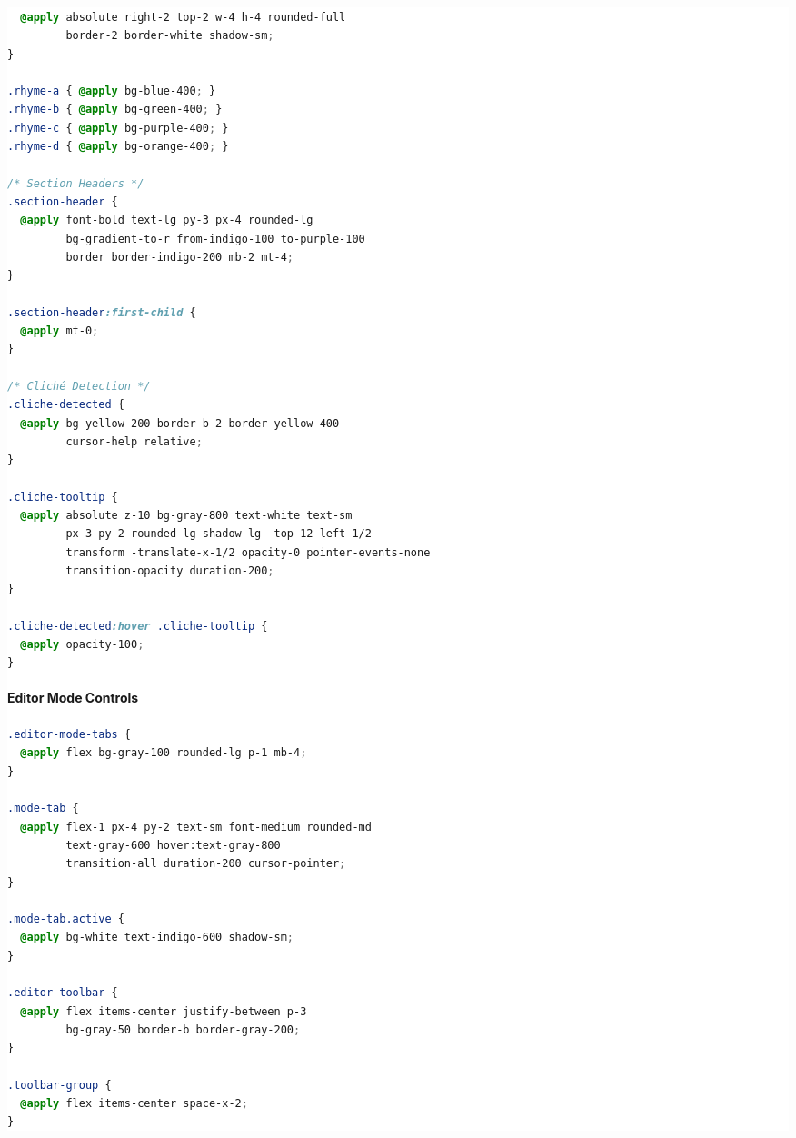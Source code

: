 ```css
  @apply absolute right-2 top-2 w-4 h-4 rounded-full
         border-2 border-white shadow-sm;
}

.rhyme-a { @apply bg-blue-400; }
.rhyme-b { @apply bg-green-400; }
.rhyme-c { @apply bg-purple-400; }
.rhyme-d { @apply bg-orange-400; }

/* Section Headers */
.section-header {
  @apply font-bold text-lg py-3 px-4 rounded-lg
         bg-gradient-to-r from-indigo-100 to-purple-100
         border border-indigo-200 mb-2 mt-4;
}

.section-header:first-child {
  @apply mt-0;
}

/* Cliché Detection */
.cliche-detected {
  @apply bg-yellow-200 border-b-2 border-yellow-400
         cursor-help relative;
}

.cliche-tooltip {
  @apply absolute z-10 bg-gray-800 text-white text-sm
         px-3 py-2 rounded-lg shadow-lg -top-12 left-1/2
         transform -translate-x-1/2 opacity-0 pointer-events-none
         transition-opacity duration-200;
}

.cliche-detected:hover .cliche-tooltip {
  @apply opacity-100;
}
```

#### Editor Mode Controls
```css
.editor-mode-tabs {
  @apply flex bg-gray-100 rounded-lg p-1 mb-4;
}

.mode-tab {
  @apply flex-1 px-4 py-2 text-sm font-medium rounded-md
         text-gray-600 hover:text-gray-800
         transition-all duration-200 cursor-pointer;
}

.mode-tab.active {
  @apply bg-white text-indigo-600 shadow-sm;
}

.editor-toolbar {
  @apply flex items-center justify-between p-3 
         bg-gray-50 border-b border-gray-200;
}

.toolbar-group {
  @apply flex items-center space-x-2;
}

```